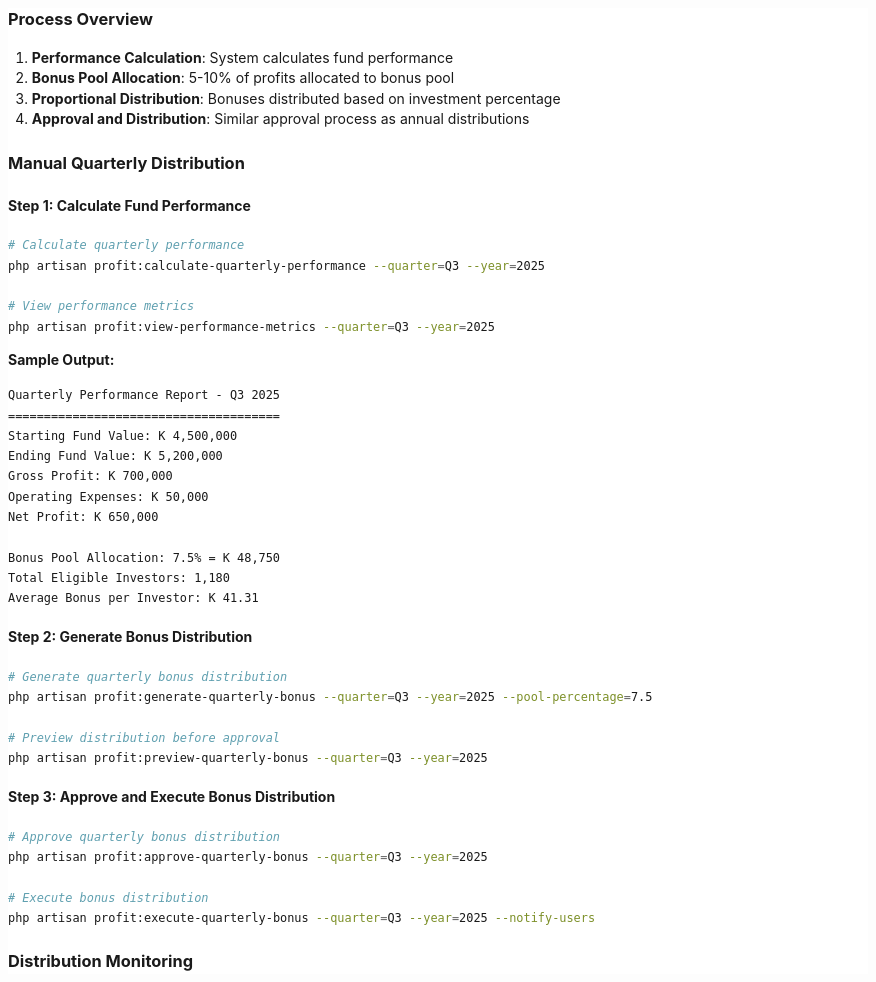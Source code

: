 ### Process Overview

1. **Performance Calculation**: System calculates fund performance
2. **Bonus Pool Allocation**: 5-10% of profits allocated to bonus pool
3. **Proportional Distribution**: Bonuses distributed based on investment percentage
4. **Approval and Distribution**: Similar approval process as annual distributions

### Manual Quarterly Distribution

#### Step 1: Calculate Fund Performance

```bash
# Calculate quarterly performance
php artisan profit:calculate-quarterly-performance --quarter=Q3 --year=2025

# View performance metrics
php artisan profit:view-performance-metrics --quarter=Q3 --year=2025
```

**Sample Output:**
```
Quarterly Performance Report - Q3 2025
======================================
Starting Fund Value: K 4,500,000
Ending Fund Value: K 5,200,000
Gross Profit: K 700,000
Operating Expenses: K 50,000
Net Profit: K 650,000

Bonus Pool Allocation: 7.5% = K 48,750
Total Eligible Investors: 1,180
Average Bonus per Investor: K 41.31
```

#### Step 2: Generate Bonus Distribution

```bash
# Generate quarterly bonus distribution
php artisan profit:generate-quarterly-bonus --quarter=Q3 --year=2025 --pool-percentage=7.5

# Preview distribution before approval
php artisan profit:preview-quarterly-bonus --quarter=Q3 --year=2025
```

#### Step 3: Approve and Execute Bonus Distribution

```bash
# Approve quarterly bonus distribution
php artisan profit:approve-quarterly-bonus --quarter=Q3 --year=2025

# Execute bonus distribution
php artisan profit:execute-quarterly-bonus --quarter=Q3 --year=2025 --notify-users
```

### Distribution Monitoring
